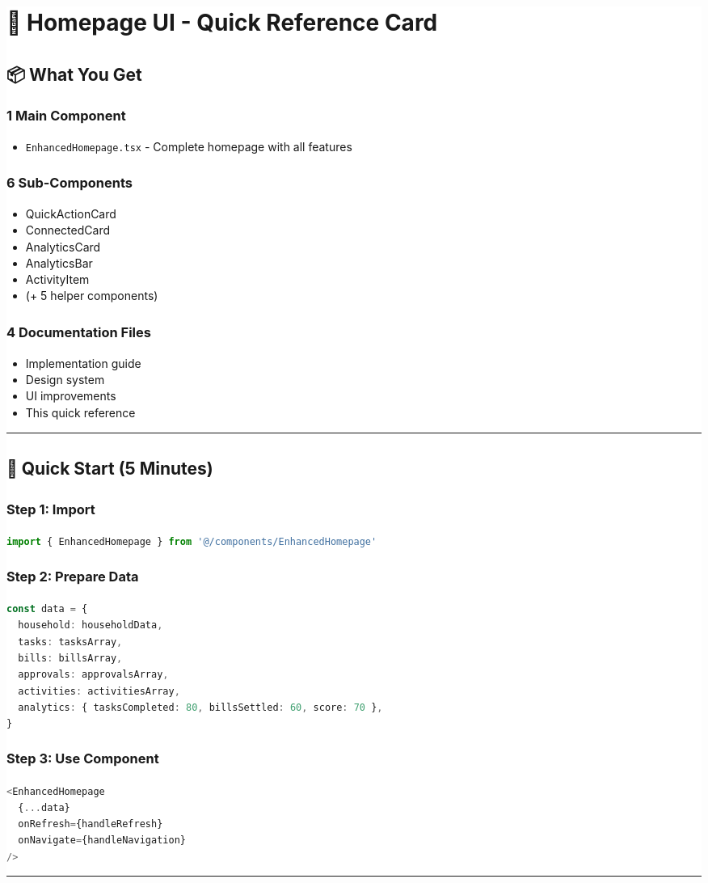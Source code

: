 # 🚀 Homepage UI - Quick Reference Card

## 📦 What You Get

### **1 Main Component**
- `EnhancedHomepage.tsx` - Complete homepage with all features

### **6 Sub-Components**
- QuickActionCard
- ConnectedCard
- AnalyticsCard
- AnalyticsBar
- ActivityItem
- (+ 5 helper components)

### **4 Documentation Files**
- Implementation guide
- Design system
- UI improvements
- This quick reference

---

## 🎯 Quick Start (5 Minutes)

### **Step 1: Import**
```typescript
import { EnhancedHomepage } from '@/components/EnhancedHomepage'
```

### **Step 2: Prepare Data**
```typescript
const data = {
  household: householdData,
  tasks: tasksArray,
  bills: billsArray,
  approvals: approvalsArray,
  activities: activitiesArray,
  analytics: { tasksCompleted: 80, billsSettled: 60, score: 70 },
}
```

### **Step 3: Use Component**
```typescript
<EnhancedHomepage
  {...data}
  onRefresh={handleRefresh}
  onNavigate={handleNavigation}
/>
```

---